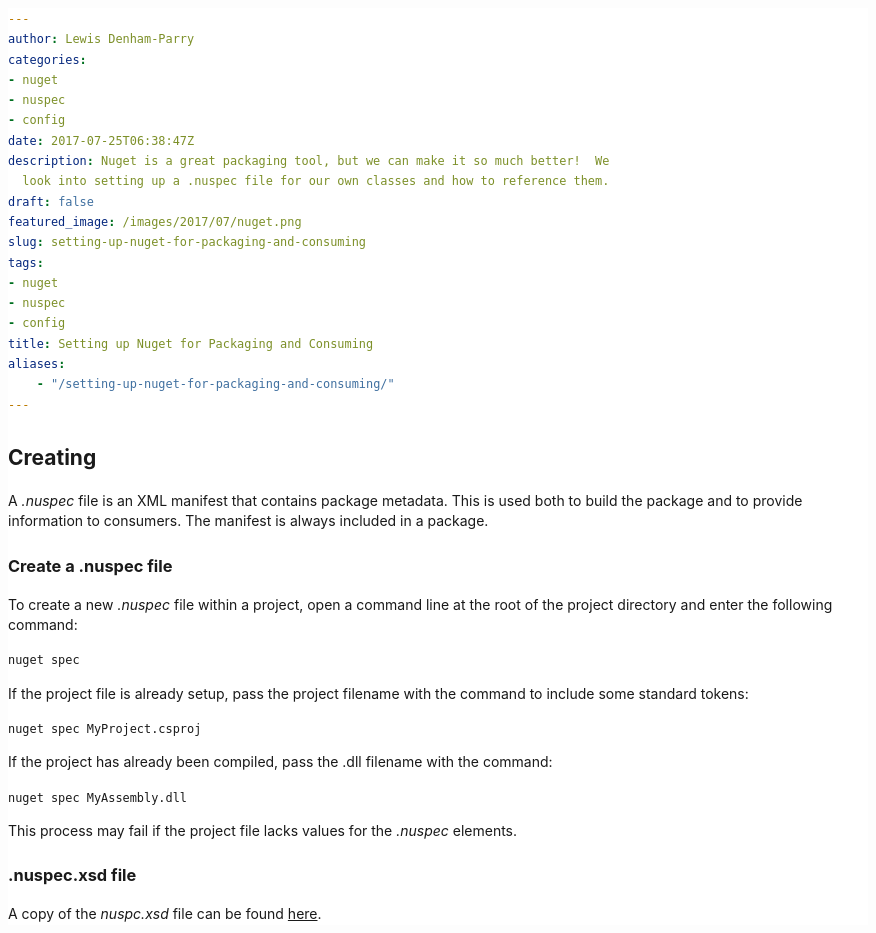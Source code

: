 ```yaml
---
author: Lewis Denham-Parry
categories:
- nuget
- nuspec
- config
date: 2017-07-25T06:38:47Z
description: Nuget is a great packaging tool, but we can make it so much better!  We
  look into setting up a .nuspec file for our own classes and how to reference them.
draft: false
featured_image: /images/2017/07/nuget.png
slug: setting-up-nuget-for-packaging-and-consuming
tags:
- nuget
- nuspec
- config
title: Setting up Nuget for Packaging and Consuming
aliases:
    - "/setting-up-nuget-for-packaging-and-consuming/"
---
```


## Creating

A *.nuspec* file is an XML manifest that contains package metadata. This is used both to build the package and to provide information to consumers. The manifest is always included in a package.

### Create a .nuspec file

To create a new *.nuspec* file within a project, open a command line at the root of the project directory and enter the following command:

```command
nuget spec
```

If the project file is already setup, pass the project filename with the command to include some standard tokens:

```command
nuget spec MyProject.csproj
```

If the project has already been compiled, pass the .dll filename with the command:

```command
nuget spec MyAssembly.dll
```

This process may fail if the project file lacks values for the *.nuspec* elements.

### .nuspec.xsd file
A copy of the *nuspc.xsd* file can be found [here](https://github.com/NuGet/NuGet.Client/blob/dev/src/NuGet.Core/NuGet.Packaging/compiler/resources/nuspec.xsd).
